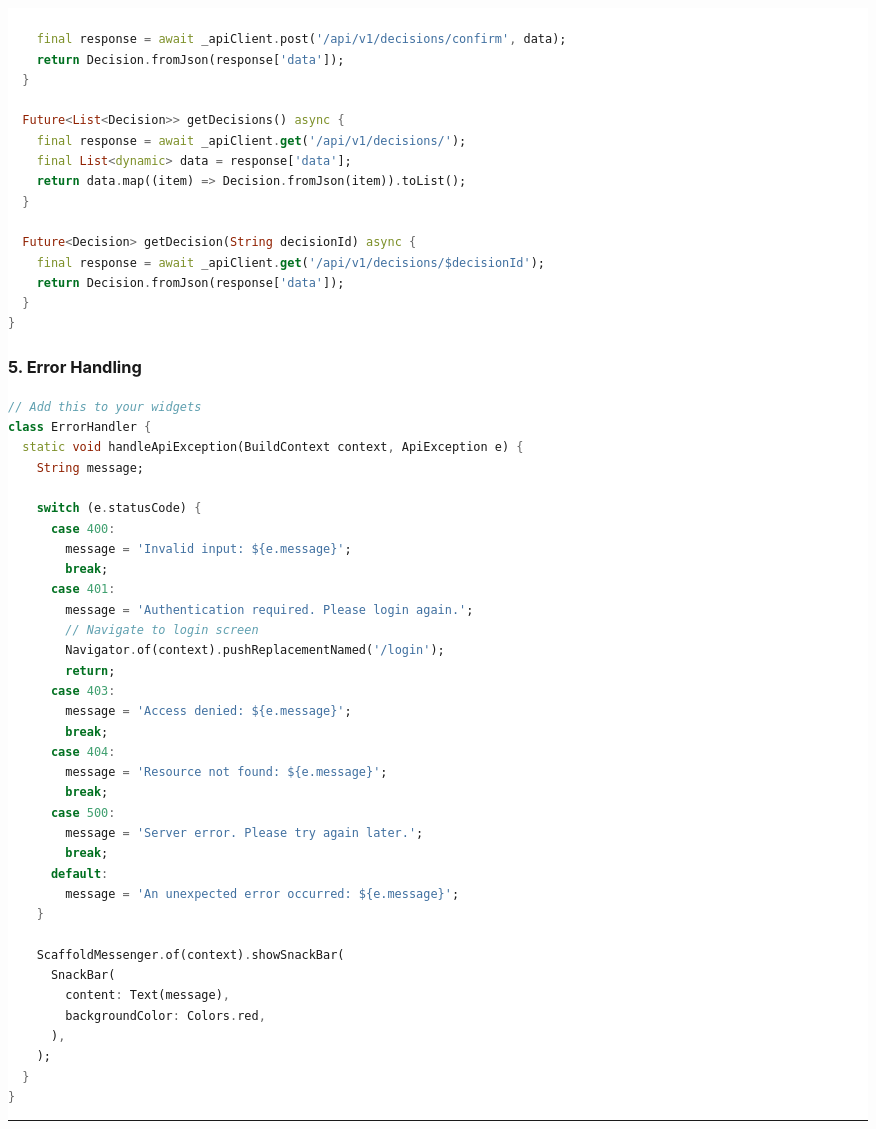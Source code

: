 ```dart
    
    final response = await _apiClient.post('/api/v1/decisions/confirm', data);
    return Decision.fromJson(response['data']);
  }

  Future<List<Decision>> getDecisions() async {
    final response = await _apiClient.get('/api/v1/decisions/');
    final List<dynamic> data = response['data'];
    return data.map((item) => Decision.fromJson(item)).toList();
  }

  Future<Decision> getDecision(String decisionId) async {
    final response = await _apiClient.get('/api/v1/decisions/$decisionId');
    return Decision.fromJson(response['data']);
  }
}
```

### 5. Error Handling

```dart
// Add this to your widgets
class ErrorHandler {
  static void handleApiException(BuildContext context, ApiException e) {
    String message;
    
    switch (e.statusCode) {
      case 400:
        message = 'Invalid input: ${e.message}';
        break;
      case 401:
        message = 'Authentication required. Please login again.';
        // Navigate to login screen
        Navigator.of(context).pushReplacementNamed('/login');
        return;
      case 403:
        message = 'Access denied: ${e.message}';
        break;
      case 404:
        message = 'Resource not found: ${e.message}';
        break;
      case 500:
        message = 'Server error. Please try again later.';
        break;
      default:
        message = 'An unexpected error occurred: ${e.message}';
    }
    
    ScaffoldMessenger.of(context).showSnackBar(
      SnackBar(
        content: Text(message),
        backgroundColor: Colors.red,
      ),
    );
  }
}
```

---